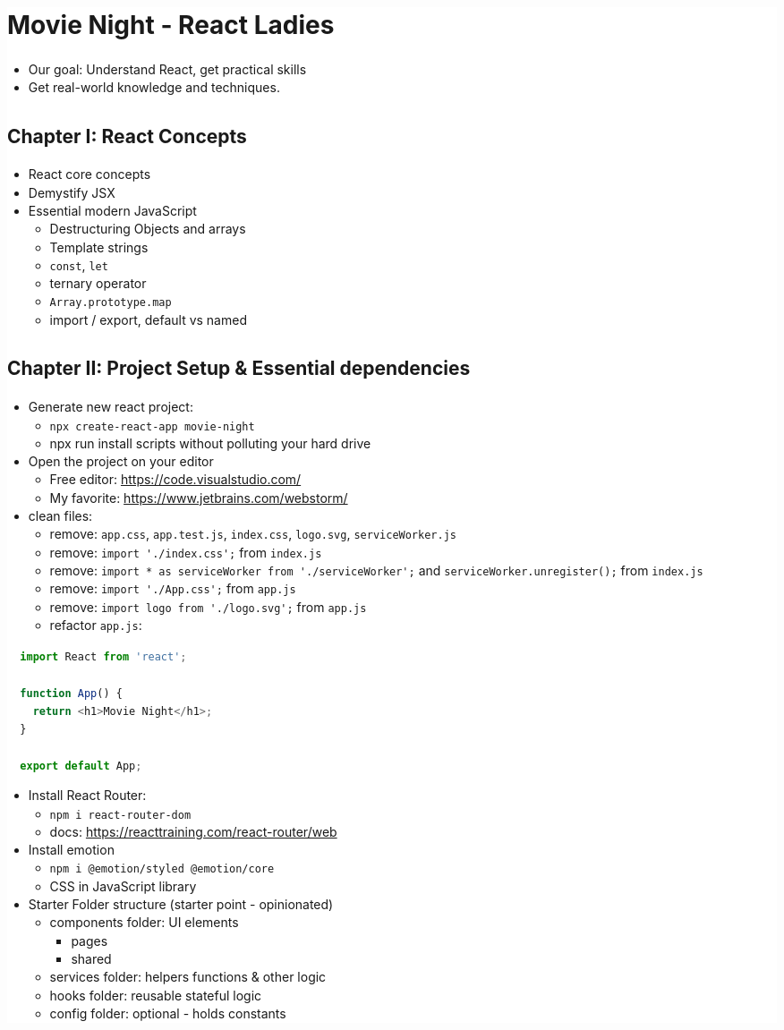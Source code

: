 # Movie Night - React Ladies
- Our goal: Understand React, get practical skills 
- Get real-world knowledge and techniques.

## Chapter I: React Concepts
- React core concepts
- Demystify JSX
- Essential modern JavaScript
  - Destructuring Objects and arrays
  - Template strings
  - `const`, `let`
  - ternary operator
  - `Array​.prototype​.map`
  - import / export, default vs named

## Chapter II: Project Setup & Essential dependencies 
- Generate new react project: 
  - `npx create-react-app movie-night`
  - npx run install scripts without polluting your hard drive
- Open the project on your editor
  - Free editor: https://code.visualstudio.com/
  - My favorite: https://www.jetbrains.com/webstorm/
- clean files:
  - remove: `app.css`, `app.test.js`, `index.css`, `logo.svg`, `serviceWorker.js`
  - remove: `import './index.css';` from `index.js`
  - remove: `import * as serviceWorker from './serviceWorker';` and `serviceWorker.unregister();` from `index.js`
  - remove: `import './App.css';` from `app.js`
  - remove: `import logo from './logo.svg';` from `app.js`
  - refactor `app.js`:

```javascript
  import React from 'react';

  function App() {
    return <h1>Movie Night</h1>;
  }

  export default App;
```
- Install React Router: 
  - `npm i react-router-dom`
  - docs: https://reacttraining.com/react-router/web
- Install emotion
  - `npm i @emotion/styled @emotion/core`
  - CSS in JavaScript library
- Starter Folder structure (starter point - opinionated)
  - components folder: UI elements
    - pages
    - shared
  - services folder: helpers functions & other logic 
  - hooks folder: reusable stateful logic
  - config folder: optional - holds constants

